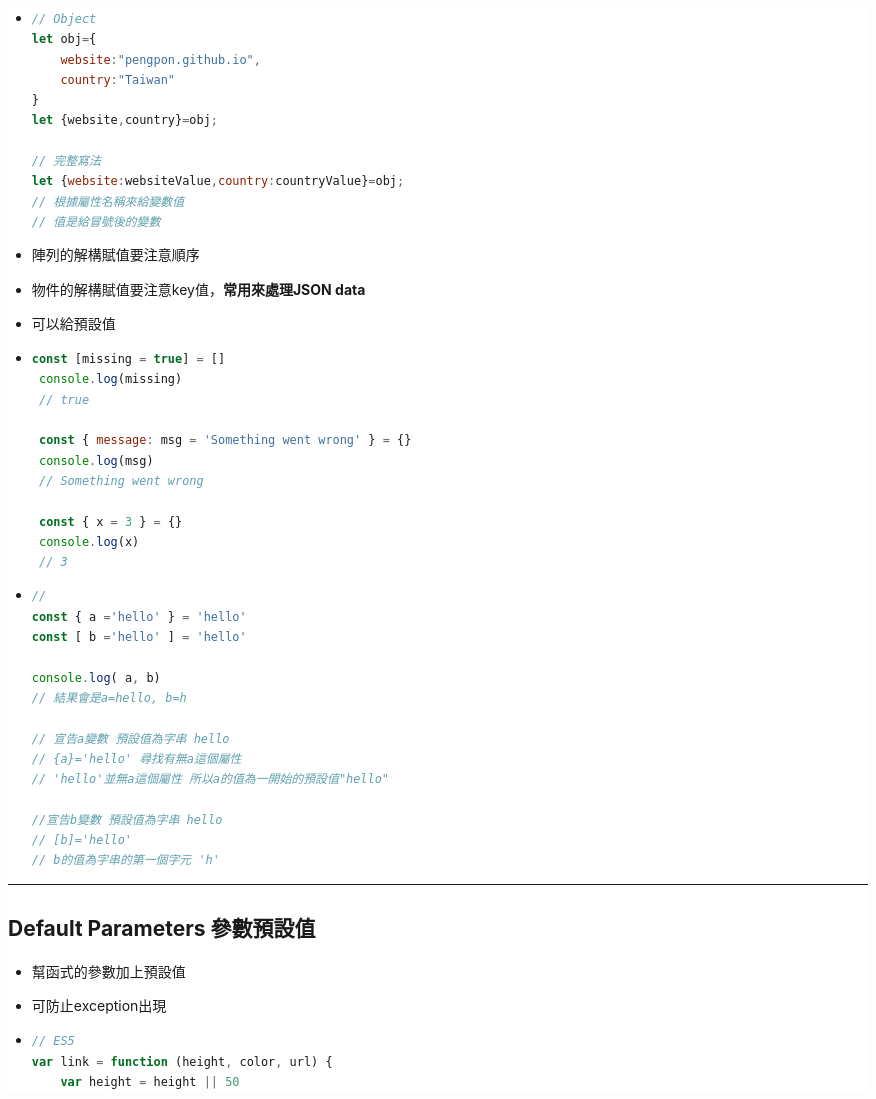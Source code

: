 - ```javascript
  // Object
  let obj={
      website:"pengpon.github.io",
      country:"Taiwan"
  }
  let {website,country}=obj;
  
  // 完整寫法
  let {website:websiteValue,country:countryValue}=obj;
  // 根據屬性名稱來給變數值
  // 值是給冒號後的變數
  ```

- 陣列的解構賦值要注意順序

- 物件的解構賦值要注意key值，**常用來處理JSON data**

- 可以給預設值

- ```javascript
  const [missing = true] = []
   console.log(missing)
   // true
  
   const { message: msg = 'Something went wrong' } = {}
   console.log(msg)
   // Something went wrong
  
   const { x = 3 } = {}
   console.log(x)
   // 3
  ```

- ```javascript
  // 
  const { a ='hello' } = 'hello'
  const [ b ='hello' ] = 'hello'
  
  console.log( a, b)
  // 結果會是a=hello, b=h
  
  // 宣告a變數 預設值為字串 hello
  // {a}='hello' 尋找有無a這個屬性
  // 'hello'並無a這個屬性 所以a的值為一開始的預設值"hello"
  
  //宣告b變數 預設值為字串 hello
  // [b]='hello'
  // b的值為字串的第一個字元 'h'
  
  
  ```

---



## Default Parameters 參數預設值

- 幫函式的參數加上預設值

- 可防止exception出現

- ```javascript
  // ES5
  var link = function (height, color, url) {
      var height = height || 50
  ```